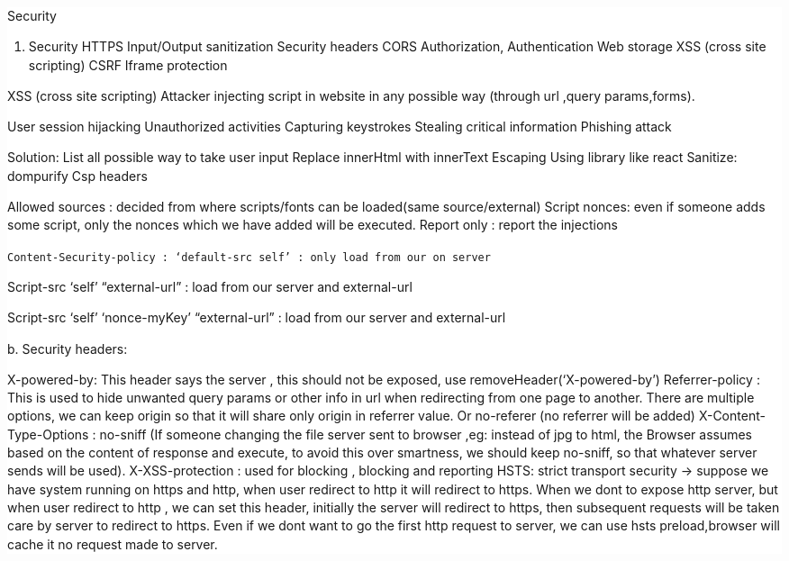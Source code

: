 Security

1. Security
   HTTPS
   Input/Output sanitization
   Security headers
   CORS
   Authorization, Authentication
   Web storage
   XSS (cross site scripting)
   CSRF
   Iframe protection

XSS (cross site scripting)
Attacker injecting script in website in any possible way (through url ,query params,forms).

User session hijacking
Unauthorized activities
Capturing keystrokes
Stealing critical information
Phishing attack

<div id=”username”></div>
<script>
	const name = new URLSearchParams(window.location.search).get(‘name’);
	document.getElementById(‘username’).innerHTML = name;
</script>

Solution:
List all possible way to take user input
Replace innerHtml with innerText
Escaping
Using library like react
Sanitize: dompurify
Csp headers

Allowed sources : decided from where scripts/fonts can be loaded(same source/external)
Script nonces: even if someone adds some script, only the nonces which we have added will be executed.
Report only : report the injections

    Content-Security-policy : ‘default-src self’ : only load from our on server

Script-src ‘self’ “external-url” : load from our server and external-url

<script nonce=”myKey”></script>

Script-src ‘self’ ‘nonce-myKey’ “external-url” : load from our server and external-url

b. Security headers:

X-powered-by: This header says the server , this should not be exposed, use removeHeader(‘X-powered-by’)
Referrer-policy : This is used to hide unwanted query params or other info in url when redirecting from one page to another. There are multiple options, we can keep origin so that it will share only origin in referrer value. Or no-referer (no referrer will be added)
X-Content-Type-Options : no-sniff (If someone changing the file server sent to browser ,eg: instead of jpg to html, the Browser assumes based on the content of response and execute, to avoid this over smartness, we should keep no-sniff, so that whatever server sends will be used).
X-XSS-protection : used for blocking , blocking and reporting
HSTS: strict transport security -> suppose we have system running on https and http, when user redirect to http it will redirect to https.
When we dont to expose http server, but when user redirect to http , we can set this header, initially the server will redirect to https, then subsequent requests will be taken care by server to redirect to https.
Even if we dont want to go the first http request to server, we can use hsts preload,browser will cache it no request made to server.
